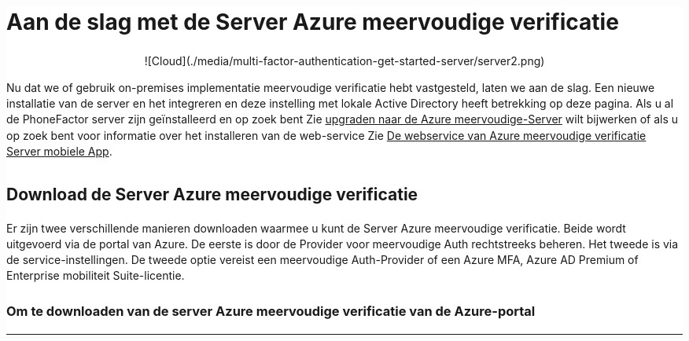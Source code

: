 <properties 
    pageTitle="Aan de slag met de Server Azure meervoudige verificatie"
    description="Dit is de pagina van de Azure meervoudige verificatie die wordt beschreven hoe u aan de slag met Azure MFA Server."
    services="multi-factor-authentication"
    keywords="verificatie-server, azure meerdere factor app activering verificatiepagina verificatie server downloaden"
    documentationCenter=""
    authors="kgremban"
    manager="femila"
    editor="curtand"/>

<tags
    ms.service="multi-factor-authentication"
    ms.workload="identity"
    ms.tgt_pltfrm="na"
    ms.devlang="na"
    ms.topic="get-started-article"
    ms.date="08/15/2016"
    ms.author="kgremban"/>

# <a name="getting-started-with-the-azure-multi-factor-authentication-server"></a>Aan de slag met de Server Azure meervoudige verificatie




<center>![Cloud](./media/multi-factor-authentication-get-started-server/server2.png)</center>

Nu dat we of gebruik on-premises implementatie meervoudige verificatie hebt vastgesteld, laten we aan de slag. Een nieuwe installatie van de server en het integreren en deze instelling met lokale Active Directory heeft betrekking op deze pagina. Als u al de PhoneFactor server zijn geïnstalleerd en op zoek bent Zie [upgraden naar de Azure meervoudige-Server](multi-factor-authentication-get-started-server-upgrade.md) wilt bijwerken of als u op zoek bent voor informatie over het installeren van de web-service Zie [De webservice van Azure meervoudige verificatie Server mobiele App](multi-factor-authentication-get-started-server-webservice.md).


## <a name="download-the-azure-multi-factor-authentication-server"></a>Download de Server Azure meervoudige verificatie



Er zijn twee verschillende manieren downloaden waarmee u kunt de Server Azure meervoudige verificatie. Beide wordt uitgevoerd via de portal van Azure. De eerste is door de Provider voor meervoudige Auth rechtstreeks beheren. Het tweede is via de service-instellingen. De tweede optie vereist een meervoudige Auth-Provider of een Azure MFA, Azure AD Premium of Enterprise mobiliteit Suite-licentie.


### <a name="to-download-the-azure-multi-factor-authentication-server-from-the-azure-portal"></a>Om te downloaden van de server Azure meervoudige verificatie van de Azure-portal
--------------------------------------------------------------------------------
